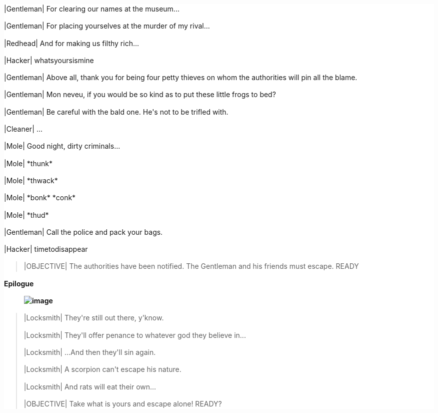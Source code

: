 <p><span>|Gentleman|&nbsp;</span>For clearing our names at the museum...</p>
<p><span>|Gentleman|&nbsp;</span>For placing yourselves at the murder of my rival...</p>
<p><span>|Redhead|&nbsp;</span>And for making us filthy rich...</p>
<p><span>|Hacker|&nbsp;</span>whatsyoursismine</p>
<p><span>|Gentleman|&nbsp;</span>Above all, thank you for being four petty thieves on whom the authorities will pin all the blame.</p>
<p><span>|Gentleman|&nbsp;</span>Mon neveu, if you would be so kind as to put these little frogs to bed?</p>
<p><span>|Gentleman|&nbsp;</span>Be careful with the bald one. He's not to be trifled with.</p>
<p><span>|Cleaner|&nbsp;</span>...</p>
<p><span>|Mole|&nbsp;</span>Good night, dirty criminals...</p>
<p><span>|Mole|&nbsp;</span>*thunk*</p>
<p><span>|Mole|&nbsp;</span>*thwack*</p>
<p><span>|Mole|&nbsp;</span>*bonk* *conk*</p>
<p><span>|Mole|&nbsp;</span>*thud*</p>
<p><span>|Gentleman|&nbsp;</span>Call the police and pack your bags.</p>
<p><span>|Hacker|&nbsp;</span>timetodisappear</p>
<blockquote>
<p><span>|OBJECTIVE|&nbsp;</span>The authorities have been notified. The Gentleman and his friends must escape. READY</p>
</blockquote>
<p></p>
<p><strong>Epilogue</strong></p>
<p><strong><figure class="tmblr-full" data-orig-height="226" data-orig-width="500" data-orig-src="/assets/blog/img/2014-03-08-previously-on-monaco-part-13-the-locksmiths-story-spoilers-abound\67ac9200b5592a44fae920594f85c390d0ebff7dc3319bde8aad4fea32a54288.png"><img alt="image" src="/assets/blog/img/2014-03-08-previously-on-monaco-part-13-the-locksmiths-story-spoilers-abound\8ed4232fb564ade1168f9adb662c819b82ed6458af3a5eb7288be8a5944bb9de.png" data-orig-height="226" data-orig-width="500" data-orig-src="/assets/blog/img/2014-03-08-previously-on-monaco-part-13-the-locksmiths-story-spoilers-abound\67ac9200b5592a44fae920594f85c390d0ebff7dc3319bde8aad4fea32a54288.png"></figure></strong></p>
<p></p>
<blockquote>
<p>|Locksmith|&nbsp;They're still out there, y'know.</p>
<p><span>|Locksmith|&nbsp;</span>They'll offer penance to whatever god they believe in...</p>
<p><span>|Locksmith|&nbsp;</span>...And then they'll sin again.</p>
<p><span>|Locksmith|&nbsp;</span>A scorpion can't escape his nature.</p>
<p><span>|Locksmith|&nbsp;</span>And rats will eat their own...</p>
<p><span>|OBJECTIVE|&nbsp;</span>Take what is yours and escape alone! READY?</p>
</blockquote>
</div>
</div>
